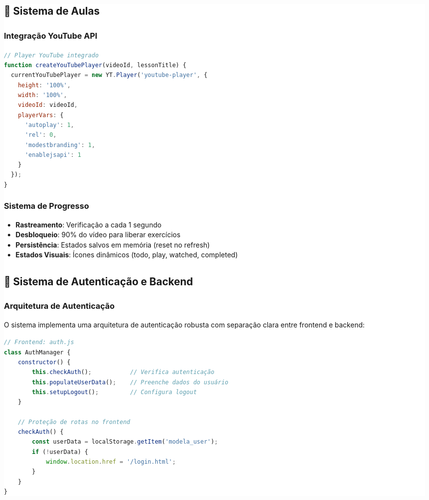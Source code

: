 ## 🎥 Sistema de Aulas

### **Integração YouTube API**
```javascript
// Player YouTube integrado
function createYouTubePlayer(videoId, lessonTitle) {
  currentYouTubePlayer = new YT.Player('youtube-player', {
    height: '100%',
    width: '100%',
    videoId: videoId,
    playerVars: {
      'autoplay': 1,
      'rel': 0,
      'modestbranding': 1,
      'enablejsapi': 1
    }
  });
}
```

### **Sistema de Progresso**
- **Rastreamento**: Verificação a cada 1 segundo
- **Desbloqueio**: 90% do vídeo para liberar exercícios
- **Persistência**: Estados salvos em memória (reset no refresh)
- **Estados Visuais**: Ícones dinâmicos (todo, play, watched, completed)

## 🔐 Sistema de Autenticação e Backend

### **Arquitetura de Autenticação**

O sistema implementa uma arquitetura de autenticação robusta com separação clara entre frontend e backend:

```javascript
// Frontend: auth.js
class AuthManager {
    constructor() {
        this.checkAuth();           // Verifica autenticação
        this.populateUserData();    // Preenche dados do usuário
        this.setupLogout();         // Configura logout
    }
    
    // Proteção de rotas no frontend
    checkAuth() {
        const userData = localStorage.getItem('modela_user');
        if (!userData) {
            window.location.href = '/login.html';
        }
    }
}
```
